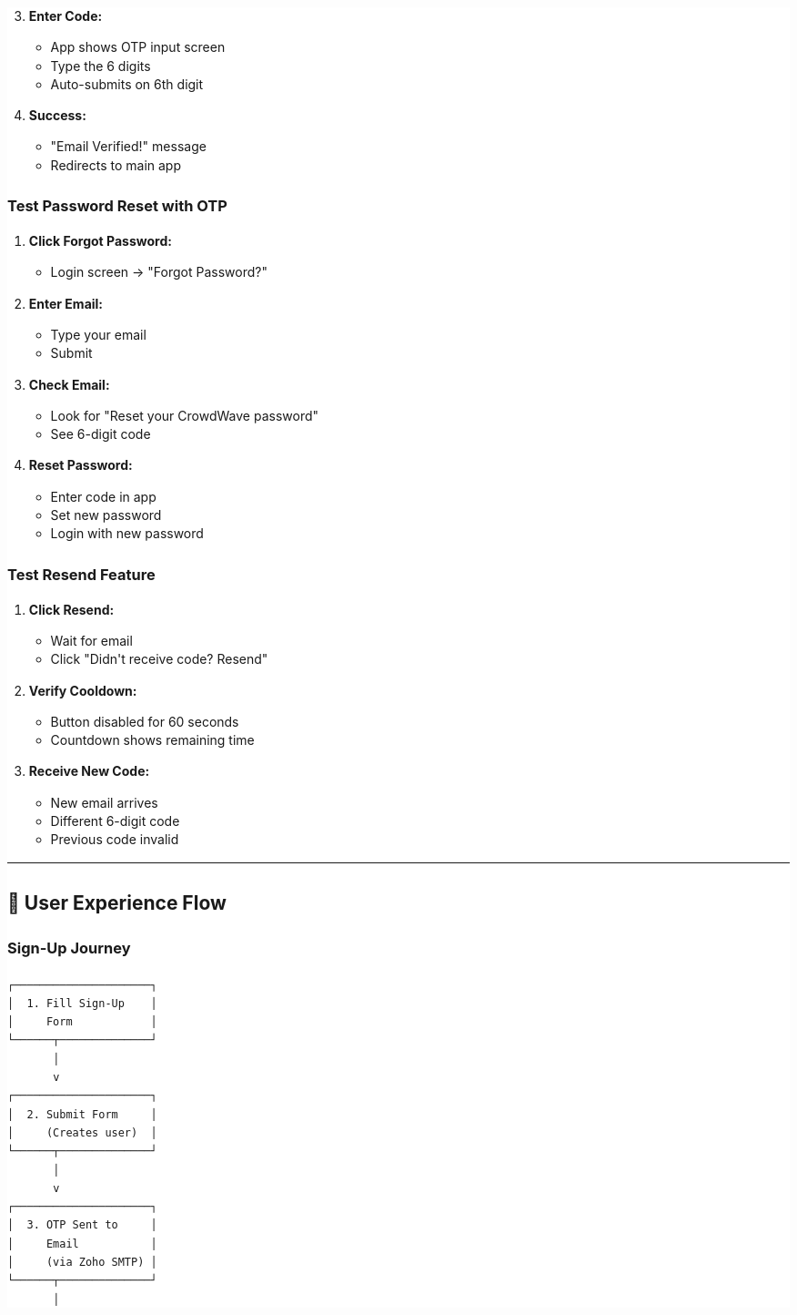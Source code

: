 3. **Enter Code:**
   - App shows OTP input screen
   - Type the 6 digits
   - Auto-submits on 6th digit

4. **Success:**
   - "Email Verified!" message
   - Redirects to main app

### Test Password Reset with OTP

1. **Click Forgot Password:**
   - Login screen → "Forgot Password?"

2. **Enter Email:**
   - Type your email
   - Submit

3. **Check Email:**
   - Look for "Reset your CrowdWave password"
   - See 6-digit code

4. **Reset Password:**
   - Enter code in app
   - Set new password
   - Login with new password

### Test Resend Feature

1. **Click Resend:**
   - Wait for email
   - Click "Didn't receive code? Resend"
   
2. **Verify Cooldown:**
   - Button disabled for 60 seconds
   - Countdown shows remaining time

3. **Receive New Code:**
   - New email arrives
   - Different 6-digit code
   - Previous code invalid

---

## 🎯 User Experience Flow

### Sign-Up Journey
```
┌─────────────────────┐
│  1. Fill Sign-Up    │
│     Form            │
└──────┬──────────────┘
       │
       v
┌─────────────────────┐
│  2. Submit Form     │
│     (Creates user)  │
└──────┬──────────────┘
       │
       v
┌─────────────────────┐
│  3. OTP Sent to     │
│     Email           │
│     (via Zoho SMTP) │
└──────┬──────────────┘
       │
```